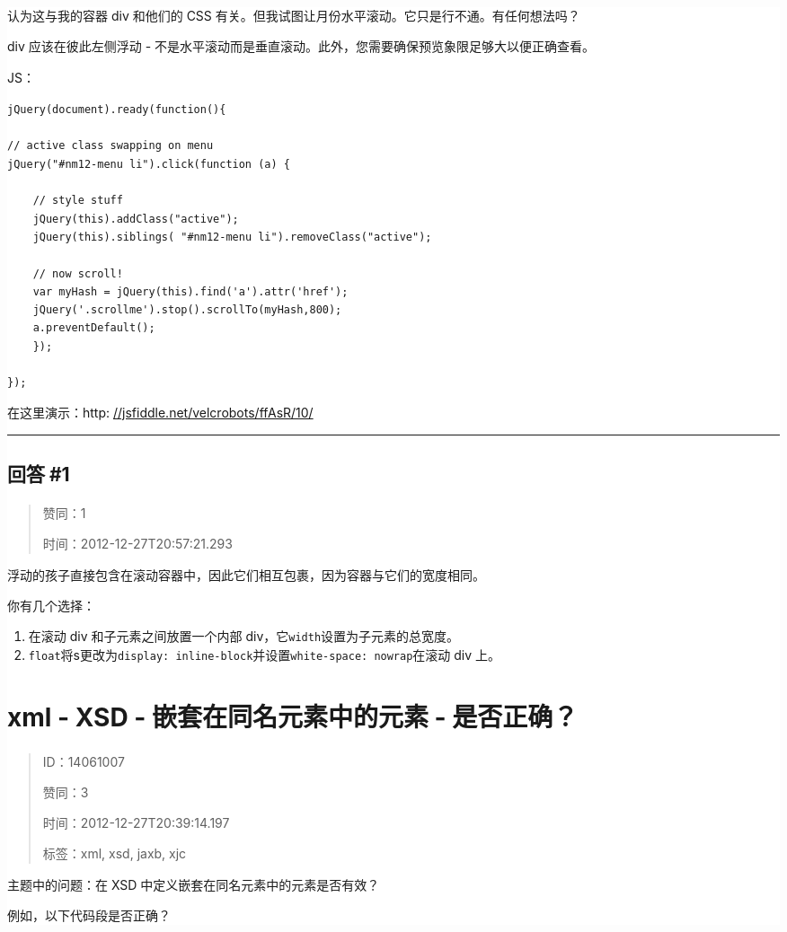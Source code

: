 认为这与我的容器 div 和他们的 CSS 有关。但我试图让月份水平滚动。它只是行不通。有任何想法吗？

div 应该在彼此左侧浮动 - 不是水平滚动而是垂直滚动。此外，您需要确保预览象限足够大以便正确查看。

JS：

```
jQuery(document).ready(function(){

// active class swapping on menu       
jQuery("#nm12-menu li").click(function (a) {

    // style stuff
    jQuery(this).addClass("active");    
    jQuery(this).siblings( "#nm12-menu li").removeClass("active");

    // now scroll!
    var myHash = jQuery(this).find('a').attr('href');
    jQuery('.scrollme').stop().scrollTo(myHash,800); 
    a.preventDefault();  
    });

});​ 
```

在这里演示：http: [//jsfiddle.net/velcrobots/ffAsR/10/](http://jsfiddle.net/velcrobots/ffAsR/10/)

* * *

## 回答 #1

> 赞同：1
> 
> 时间：2012-12-27T20:57:21.293

浮动的孩子直接包含在滚动容器中，因此它们相互包裹，因为容器与它们的宽度相同。

你有几个选择：

1.  在滚动 div 和子元素之间放置一个内部 div，它`width`设置为子元素的总宽度。
2.  `float`将s更改为`display: inline-block`并设置`white-space: nowrap`在滚动 div 上。

# xml - XSD - 嵌套在同名元素中的元素 - 是否正确？

> ID：14061007
> 
> 赞同：3
> 
> 时间：2012-12-27T20:39:14.197
> 
> 标签：xml, xsd, jaxb, xjc

主题中的问题：在 XSD 中定义嵌套在同名元素中的元素是否有效？

例如，以下代码段是否正确？
